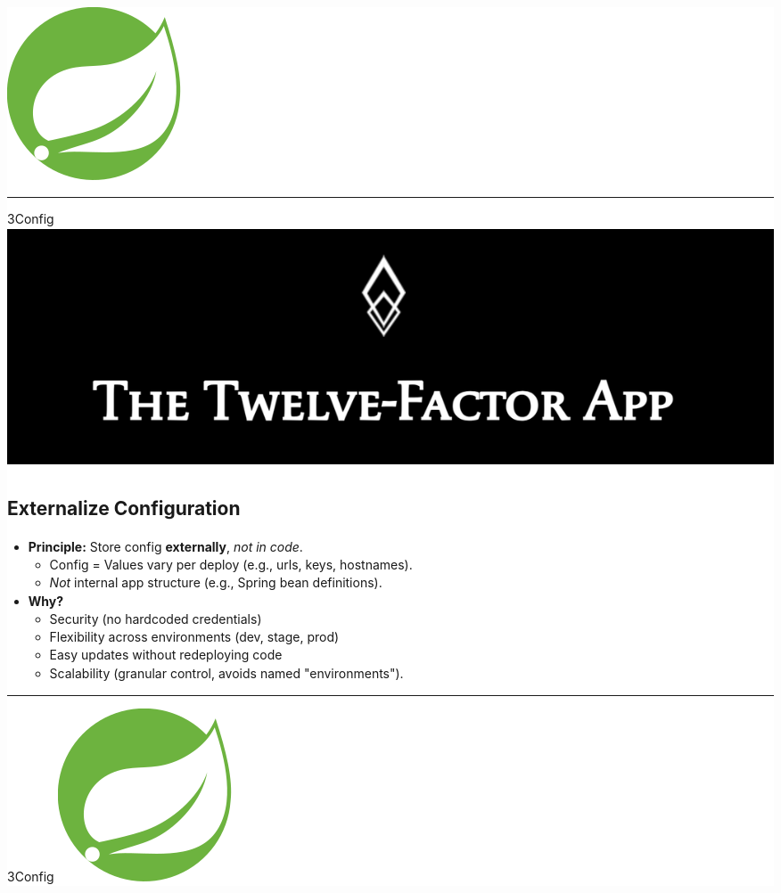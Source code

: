   <img src="images/slide11_spring_boot_logo.svg" alt="Spring Boot Logo">
</div>



---


<div class="factor-bar">
  <span class="factor-bar-title"><span class="factor-number">3</span>Config</span>
  <img class="factor-bar-logo" src="images/slide11_12factor_logo.png" alt="12-Factor Logo" />
</div>

## Externalize Configuration

*   **Principle:** Store config **externally**, *not in code*.
    *   Config = Values vary per deploy (e.g., urls, keys, hostnames).
    *   *Not* internal app structure (e.g., Spring bean definitions).
*   **Why?**
    *   Security (no hardcoded credentials)
    *   Flexibility across environments (dev, stage, prod)
    *   Easy updates without redeploying code
    *   Scalability (granular control, avoids named "environments").



---


<div class="factor-bar spring">
  <span class="factor-bar-title"><span class="factor-number">3</span>Config</span>
  <img class="factor-bar-logo" src="images/slide11_spring_boot_logo.svg" alt="Spring Boot Logo" />
</div>